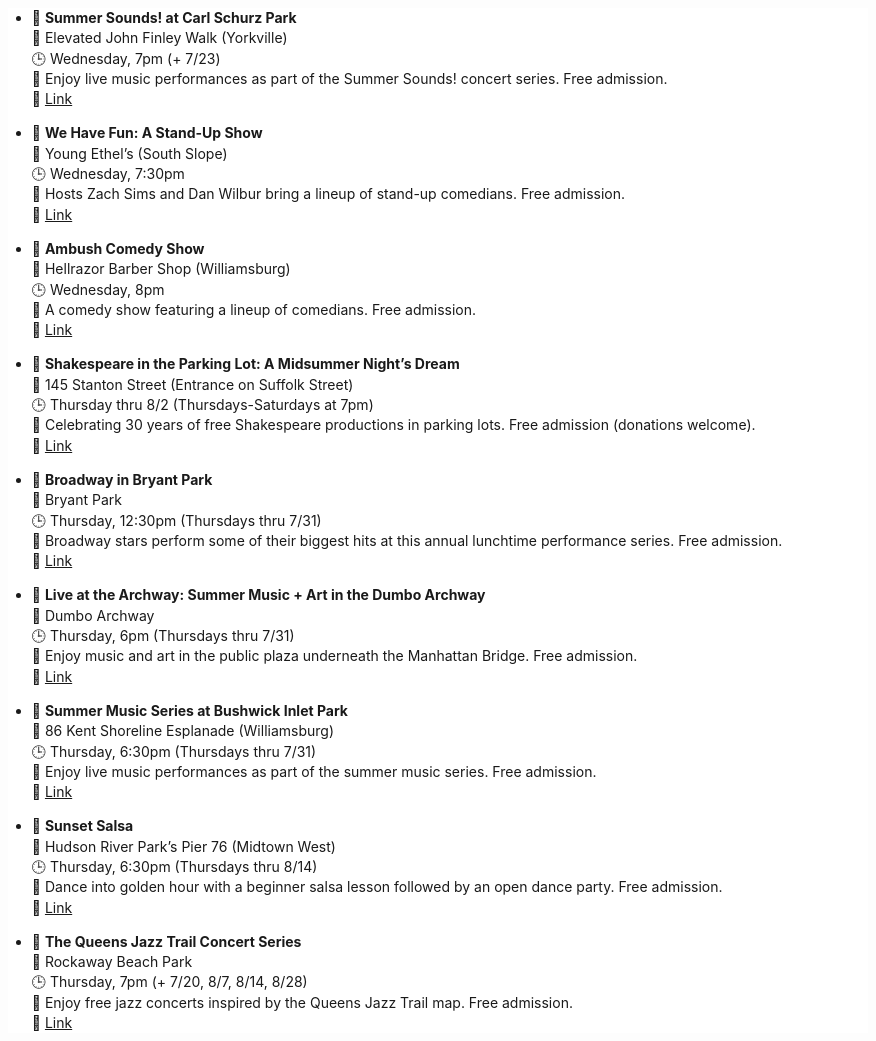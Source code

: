 - 🎉 **Summer Sounds! at Carl Schurz Park**  
  📍 Elevated John Finley Walk (Yorkville)  
  🕒 Wednesday, 7pm (+ 7/23)  
  📝 Enjoy live music performances as part of the Summer Sounds! concert series. Free admission.  
  🔗 [Link](https://www.carlschurzparknyc.org/events)

- 🎉 **We Have Fun: A Stand-Up Show**  
  📍 Young Ethel’s (South Slope)  
  🕒 Wednesday, 7:30pm  
  📝 Hosts Zach Sims and Dan Wilbur bring a lineup of stand-up comedians. Free admission.  
  🔗 [Link](https://www.eventbrite.com/e/we-have-fun-a-weekly-stand-up-show-tickets-208767317667)

- 🎉 **Ambush Comedy Show**  
  📍 Hellrazor Barber Shop (Williamsburg)  
  🕒 Wednesday, 8pm  
  📝 A comedy show featuring a lineup of comedians. Free admission.  
  🔗 [Link](https://www.eventbrite.com/e/ambush-comedy-w-josh-johnson-brittany-cardwell-lucas-connolly-tickets-764291816397)

- 🎉 **Shakespeare in the Parking Lot: A Midsummer Night’s Dream**  
  📍 145 Stanton Street (Entrance on Suffolk Street)  
  🕒 Thursday thru 8/2 (Thursdays-Saturdays at 7pm)  
  📝 Celebrating 30 years of free Shakespeare productions in parking lots. Free admission (donations welcome).  
  🔗 [Link](https://drillingcompany.org)

- 🎉 **Broadway in Bryant Park**  
  📍 Bryant Park  
  🕒 Thursday, 12:30pm (Thursdays thru 7/31)  
  📝 Broadway stars perform some of their biggest hits at this annual lunchtime performance series. Free admission.  
  🔗 [Link](https://bryantpark.org/activities/broadway-in-bryant-park)

- 🎉 **Live at the Archway: Summer Music + Art in the Dumbo Archway**  
  📍 Dumbo Archway  
  🕒 Thursday, 6pm (Thursdays thru 7/31)  
  📝 Enjoy music and art in the public plaza underneath the Manhattan Bridge. Free admission.  
  🔗 [Link](https://dumbo.nyc/liveatthearchway/)

- 🎉 **Summer Music Series at Bushwick Inlet Park**  
  📍 86 Kent Shoreline Esplanade (Williamsburg)  
  🕒 Thursday, 6:30pm (Thursdays thru 7/31)  
  📝 Enjoy live music performances as part of the summer music series. Free admission.  
  🔗 [Link](https://bushwickinletpark.org/events/category/summer-music-in-bip/)

- 🎉 **Sunset Salsa**  
  📍 Hudson River Park’s Pier 76 (Midtown West)  
  🕒 Thursday, 6:30pm (Thursdays thru 8/14)  
  📝 Dance into golden hour with a beginner salsa lesson followed by an open dance party. Free admission.  
  🔗 [Link](https://hudsonriverpark.org/visit/events/event/sunset-salsa-july-17-2025/)

- 🎉 **The Queens Jazz Trail Concert Series**  
  📍 Rockaway Beach Park  
  🕒 Thursday, 7pm (+ 7/20, 8/7, 8/14, 8/28)  
  📝 Enjoy free jazz concerts inspired by the Queens Jazz Trail map. Free admission.  
  🔗 [Link](https://kupferbergcenter.org/qjt/)
